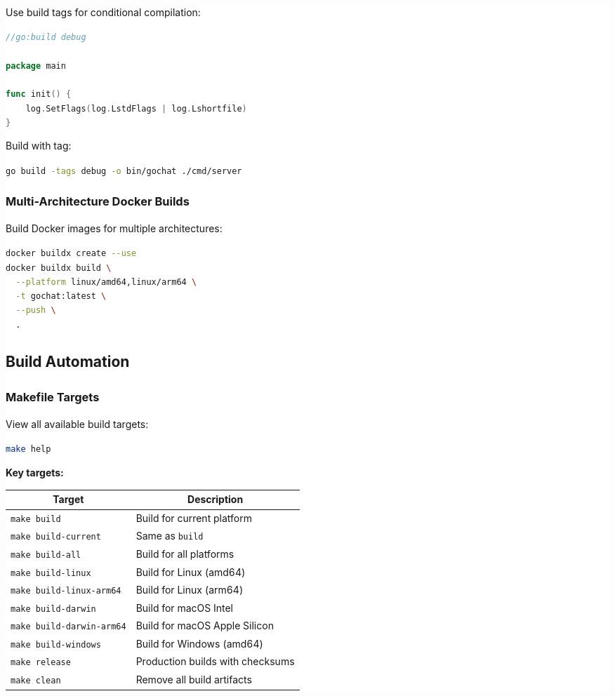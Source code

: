 Use build tags for conditional compilation:

```go
//go:build debug

package main

func init() {
    log.SetFlags(log.LstdFlags | log.Lshortfile)
}
```

Build with tag:

```bash
go build -tags debug -o bin/gochat ./cmd/server
```

### Multi-Architecture Docker Builds

Build Docker images for multiple architectures:

```bash
docker buildx create --use
docker buildx build \
  --platform linux/amd64,linux/arm64 \
  -t gochat:latest \
  --push \
  .
```

## Build Automation

### Makefile Targets

View all available build targets:

```bash
make help
```

**Key targets:**

| Target                    | Description                      |
| ------------------------- | -------------------------------- |
| `make build`              | Build for current platform       |
| `make build-current`      | Same as `build`                  |
| `make build-all`          | Build for all platforms          |
| `make build-linux`        | Build for Linux (amd64)          |
| `make build-linux-arm64`  | Build for Linux (arm64)          |
| `make build-darwin`       | Build for macOS Intel            |
| `make build-darwin-arm64` | Build for macOS Apple Silicon    |
| `make build-windows`      | Build for Windows (amd64)        |
| `make release`            | Production builds with checksums |
| `make clean`              | Remove all build artifacts       |
